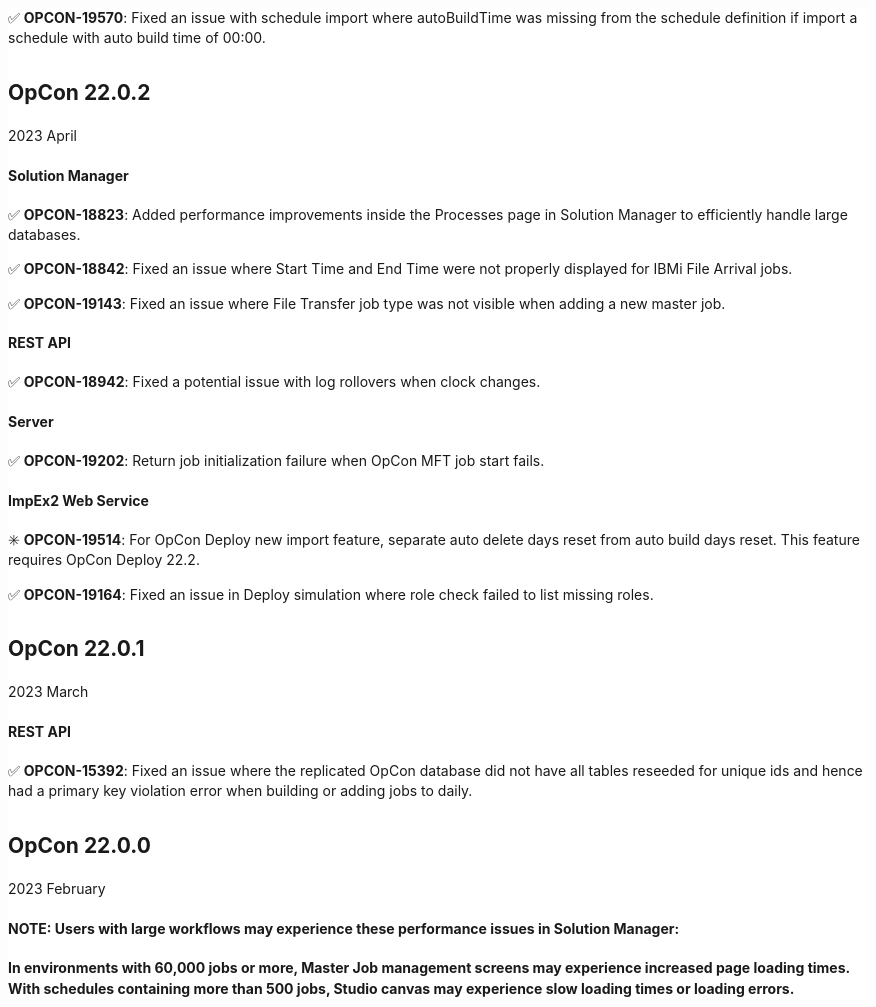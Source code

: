 :white_check_mark: **OPCON-19570**: Fixed an issue with schedule import where autoBuildTime was missing from the schedule definition if import a schedule with auto build time of 00:00.

## OpCon 22.0.2

2023 April

#### Solution Manager

:white_check_mark: **OPCON-18823**: Added performance improvements inside the Processes page in Solution Manager to efficiently handle large databases.

:white_check_mark: **OPCON-18842**: Fixed an issue where Start Time and End Time were not properly displayed for IBMi File Arrival jobs.

:white_check_mark: **OPCON-19143**: Fixed an issue where File Transfer job type was not visible when adding a new master job.

#### REST API

:white_check_mark: **OPCON-18942**: Fixed a potential issue with log rollovers when clock changes.

#### Server

:white_check_mark: **OPCON-19202**: Return job initialization failure when OpCon MFT job start fails.

#### ImpEx2 Web Service

:eight_spoked_asterisk: **OPCON-19514**: For OpCon Deploy new import feature, separate auto delete days reset from auto build days reset. This feature requires OpCon Deploy 22.2.

:white_check_mark: **OPCON-19164**: Fixed an issue in Deploy simulation where role check failed to list missing roles.

## OpCon 22.0.1

2023 March

#### REST API

:white_check_mark: **OPCON-15392**: Fixed an issue where the replicated OpCon database did not have all tables reseeded for unique ids and hence had a primary key violation error when building or adding jobs to daily.

## OpCon 22.0.0

2023 February

#### NOTE: Users with large workflows may experience these performance issues in Solution Manager:

#### In environments with 60,000 jobs or more, Master Job management screens may experience increased page loading times. With schedules containing more than 500 jobs, Studio canvas may experience slow loading times or loading errors.
